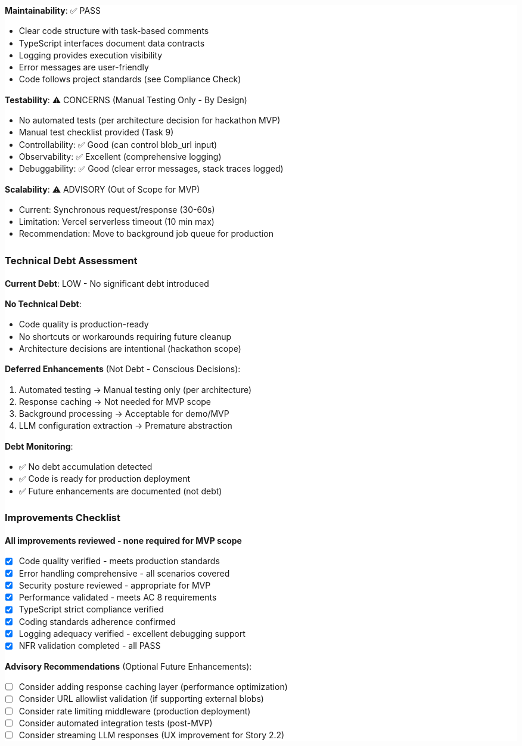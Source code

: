 **Maintainability**: ✅ PASS
- Clear code structure with task-based comments
- TypeScript interfaces document data contracts
- Logging provides execution visibility
- Error messages are user-friendly
- Code follows project standards (see Compliance Check)

**Testability**: ⚠️ CONCERNS (Manual Testing Only - By Design)
- No automated tests (per architecture decision for hackathon MVP)
- Manual test checklist provided (Task 9)
- Controllability: ✅ Good (can control blob_url input)
- Observability: ✅ Excellent (comprehensive logging)
- Debuggability: ✅ Good (clear error messages, stack traces logged)

**Scalability**: ⚠️ ADVISORY (Out of Scope for MVP)
- Current: Synchronous request/response (30-60s)
- Limitation: Vercel serverless timeout (10 min max)
- Recommendation: Move to background job queue for production

### Technical Debt Assessment

**Current Debt**: LOW - No significant debt introduced

**No Technical Debt**:
- Code quality is production-ready
- No shortcuts or workarounds requiring future cleanup
- Architecture decisions are intentional (hackathon scope)

**Deferred Enhancements** (Not Debt - Conscious Decisions):
1. Automated testing → Manual testing only (per architecture)
2. Response caching → Not needed for MVP scope
3. Background processing → Acceptable for demo/MVP
4. LLM configuration extraction → Premature abstraction

**Debt Monitoring**:
- ✅ No debt accumulation detected
- ✅ Code is ready for production deployment
- ✅ Future enhancements are documented (not debt)

### Improvements Checklist

**All improvements reviewed - none required for MVP scope**

- [x] Code quality verified - meets production standards
- [x] Error handling comprehensive - all scenarios covered
- [x] Security posture reviewed - appropriate for MVP
- [x] Performance validated - meets AC 8 requirements
- [x] TypeScript strict compliance verified
- [x] Coding standards adherence confirmed
- [x] Logging adequacy verified - excellent debugging support
- [x] NFR validation completed - all PASS

**Advisory Recommendations** (Optional Future Enhancements):
- [ ] Consider adding response caching layer (performance optimization)
- [ ] Consider URL allowlist validation (if supporting external blobs)
- [ ] Consider rate limiting middleware (production deployment)
- [ ] Consider automated integration tests (post-MVP)
- [ ] Consider streaming LLM responses (UX improvement for Story 2.2)
